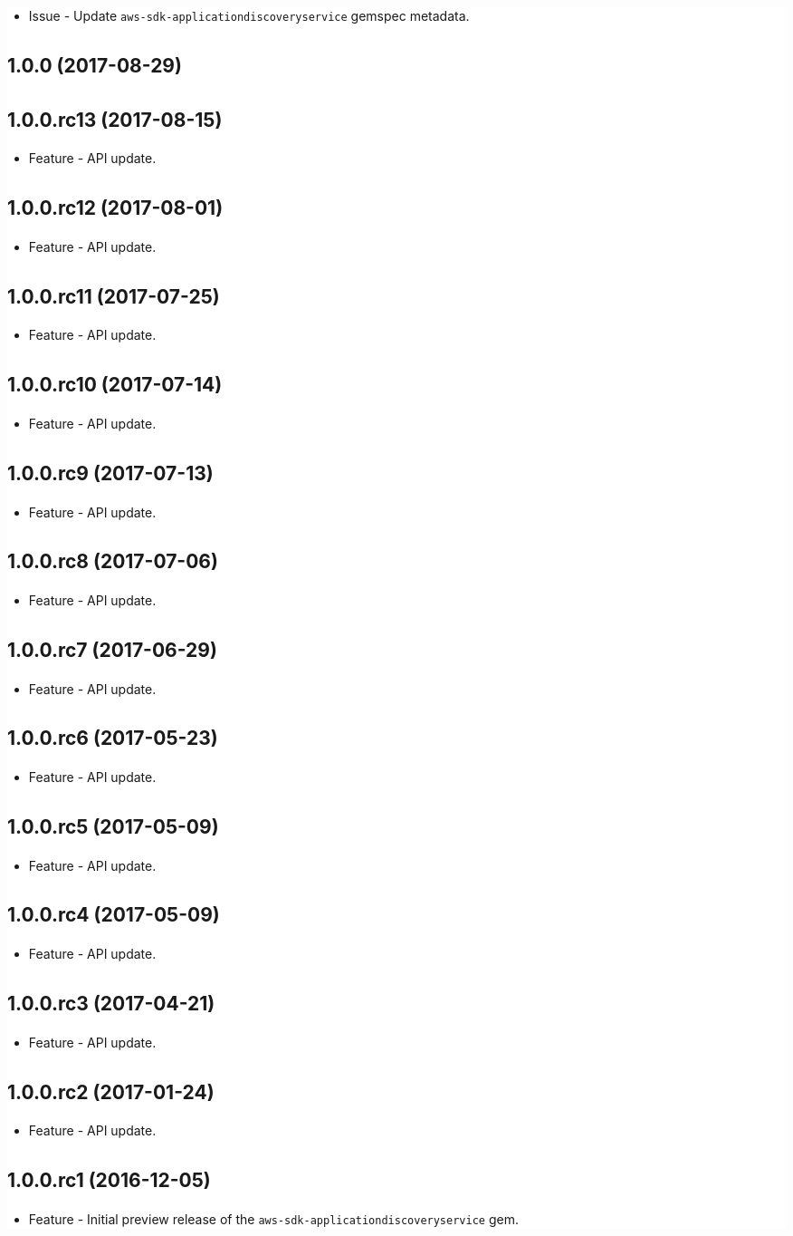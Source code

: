 * Issue - Update `aws-sdk-applicationdiscoveryservice` gemspec metadata.

1.0.0 (2017-08-29)
------------------

1.0.0.rc13 (2017-08-15)
------------------

* Feature - API update.

1.0.0.rc12 (2017-08-01)
------------------

* Feature - API update.

1.0.0.rc11 (2017-07-25)
------------------

* Feature - API update.

1.0.0.rc10 (2017-07-14)
------------------

* Feature - API update.

1.0.0.rc9 (2017-07-13)
------------------

* Feature - API update.

1.0.0.rc8 (2017-07-06)
------------------

* Feature - API update.

1.0.0.rc7 (2017-06-29)
------------------

* Feature - API update.

1.0.0.rc6 (2017-05-23)
------------------

* Feature - API update.

1.0.0.rc5 (2017-05-09)
------------------

* Feature - API update.

1.0.0.rc4 (2017-05-09)
------------------

* Feature - API update.

1.0.0.rc3 (2017-04-21)
------------------

* Feature - API update.

1.0.0.rc2 (2017-01-24)
------------------

* Feature - API update.

1.0.0.rc1 (2016-12-05)
------------------

* Feature - Initial preview release of the `aws-sdk-applicationdiscoveryservice` gem.
